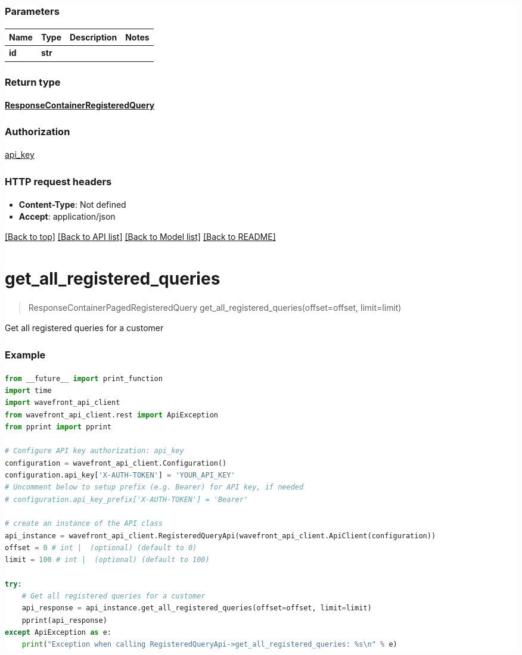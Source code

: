 ### Parameters

Name | Type | Description  | Notes
------------- | ------------- | ------------- | -------------
 **id** | **str**|  | 

### Return type

[**ResponseContainerRegisteredQuery**](ResponseContainerRegisteredQuery.md)

### Authorization

[api_key](../README.md#api_key)

### HTTP request headers

 - **Content-Type**: Not defined
 - **Accept**: application/json

[[Back to top]](#) [[Back to API list]](../README.md#documentation-for-api-endpoints) [[Back to Model list]](../README.md#documentation-for-models) [[Back to README]](../README.md)

# **get_all_registered_queries**
> ResponseContainerPagedRegisteredQuery get_all_registered_queries(offset=offset, limit=limit)

Get all registered queries for a customer



### Example
```python
from __future__ import print_function
import time
import wavefront_api_client
from wavefront_api_client.rest import ApiException
from pprint import pprint

# Configure API key authorization: api_key
configuration = wavefront_api_client.Configuration()
configuration.api_key['X-AUTH-TOKEN'] = 'YOUR_API_KEY'
# Uncomment below to setup prefix (e.g. Bearer) for API key, if needed
# configuration.api_key_prefix['X-AUTH-TOKEN'] = 'Bearer'

# create an instance of the API class
api_instance = wavefront_api_client.RegisteredQueryApi(wavefront_api_client.ApiClient(configuration))
offset = 0 # int |  (optional) (default to 0)
limit = 100 # int |  (optional) (default to 100)

try:
    # Get all registered queries for a customer
    api_response = api_instance.get_all_registered_queries(offset=offset, limit=limit)
    pprint(api_response)
except ApiException as e:
    print("Exception when calling RegisteredQueryApi->get_all_registered_queries: %s\n" % e)
```
